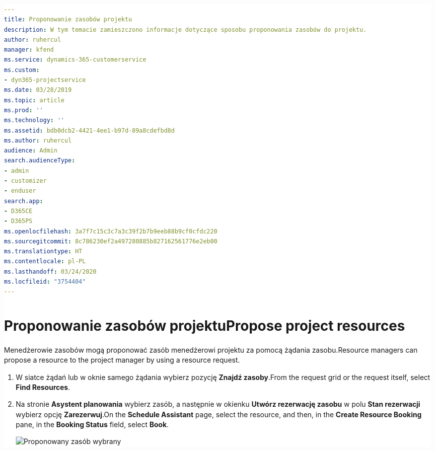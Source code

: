 ```yaml
---
title: Proponowanie zasobów projektu
description: W tym temacie zamieszczono informacje dotyczące sposobu proponowania zasobów do projektu.
author: ruhercul
manager: kfend
ms.service: dynamics-365-customerservice
ms.custom:
- dyn365-projectservice
ms.date: 03/28/2019
ms.topic: article
ms.prod: ''
ms.technology: ''
ms.assetid: bdb0dcb2-4421-4ee1-b97d-89a8cdefbd8d
ms.author: ruhercul
audience: Admin
search.audienceType:
- admin
- customizer
- enduser
search.app:
- D365CE
- D365PS
ms.openlocfilehash: 3a7f7c15c3c7a3c39f2b7b9eeb88b9cf0cfdc220
ms.sourcegitcommit: 8c786230ef2a497280885b827162561776e2eb00
ms.translationtype: HT
ms.contentlocale: pl-PL
ms.lasthandoff: 03/24/2020
ms.locfileid: "3754404"
---
```

# <a name="propose-project-resources"></a><span data-ttu-id="04161-103">Proponowanie zasobów projektu</span><span class="sxs-lookup"><span data-stu-id="04161-103">Propose project resources</span></span>

<span data-ttu-id="04161-104">Menedżerowie zasobów mogą proponować zasób menedżerowi projektu za pomocą żądania zasobu.</span><span class="sxs-lookup"><span data-stu-id="04161-104">Resource managers can propose a resource to the project manager by using a resource request.</span></span>

1. <span data-ttu-id="04161-105">W siatce żądań lub w oknie samego żądania wybierz pozycję **Znajdź zasoby**.</span><span class="sxs-lookup"><span data-stu-id="04161-105">From the request grid or the request itself, select **Find Resources**.</span></span>
2. <span data-ttu-id="04161-106">Na stronie **Asystent planowania** wybierz zasób, a następnie w okienku **Utwórz rezerwację zasobu** w polu **Stan rezerwacji** wybierz opcję **Zarezerwuj**.</span><span class="sxs-lookup"><span data-stu-id="04161-106">On the **Schedule Assistant** page, select the resource, and then, in the **Create Resource Booking** pane, in the **Booking Status** field, select **Book**.</span></span>

    ![Proponowany zasób wybrany](media/Resource-Management-image62.png)

